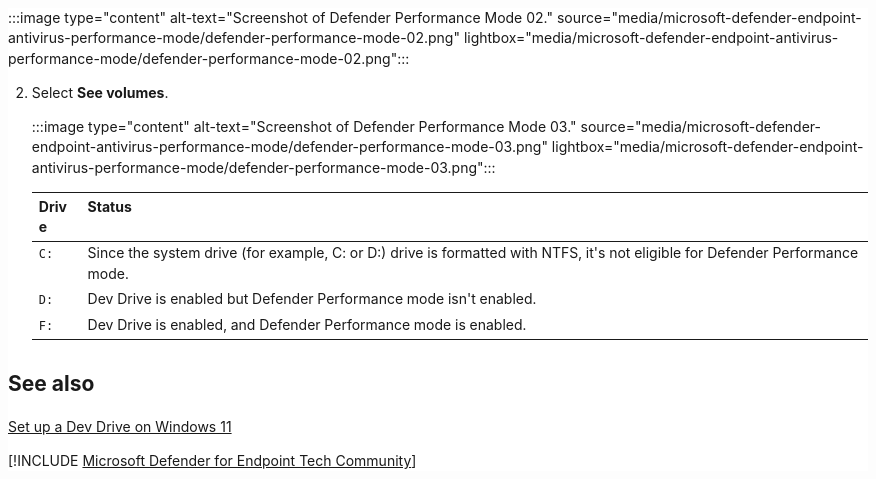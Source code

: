    :::image type="content" alt-text="Screenshot of Defender Performance Mode 02." source="media/microsoft-defender-endpoint-antivirus-performance-mode/defender-performance-mode-02.png" lightbox="media/microsoft-defender-endpoint-antivirus-performance-mode/defender-performance-mode-02.png":::

2. Select **See volumes**.

   :::image type="content" alt-text="Screenshot of Defender Performance Mode 03." source="media/microsoft-defender-endpoint-antivirus-performance-mode/defender-performance-mode-03.png" lightbox="media/microsoft-defender-endpoint-antivirus-performance-mode/defender-performance-mode-03.png":::

   |Drive| Status|
   | -------- | -------- |
   | `C:` |Since the system drive (for example, C: or D:) drive is formatted with NTFS, it's not eligible for Defender Performance mode.|
   |`D:`|Dev Drive is enabled but Defender Performance mode isn't enabled.|
   |`F:`|Dev Drive is enabled, and Defender Performance mode is enabled.|

## See also

[Set up a Dev Drive on Windows 11](/windows/dev-drive)

[!INCLUDE [Microsoft Defender for Endpoint Tech Community](../includes/defender-mde-techcommunity.md)]
